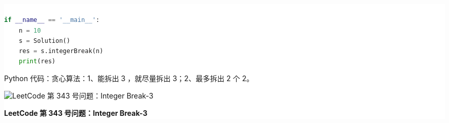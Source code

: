 ```python

if __name__ == '__main__':
    n = 10
    s = Solution()
    res = s.integerBreak(n)
    print(res)
```

Python 代码：贪心算法：1、能拆出 3 ，就尽量拆出 3；2、最多拆出 2 个 2。



![LeetCode 第 343 号问题：Integer Break-3](https://liweiwei1419.gitee.io/images/leetcode-notes/dp/dynamic-programming-3-3.jpg)

**LeetCode 第 343 号问题：Integer Break-3**